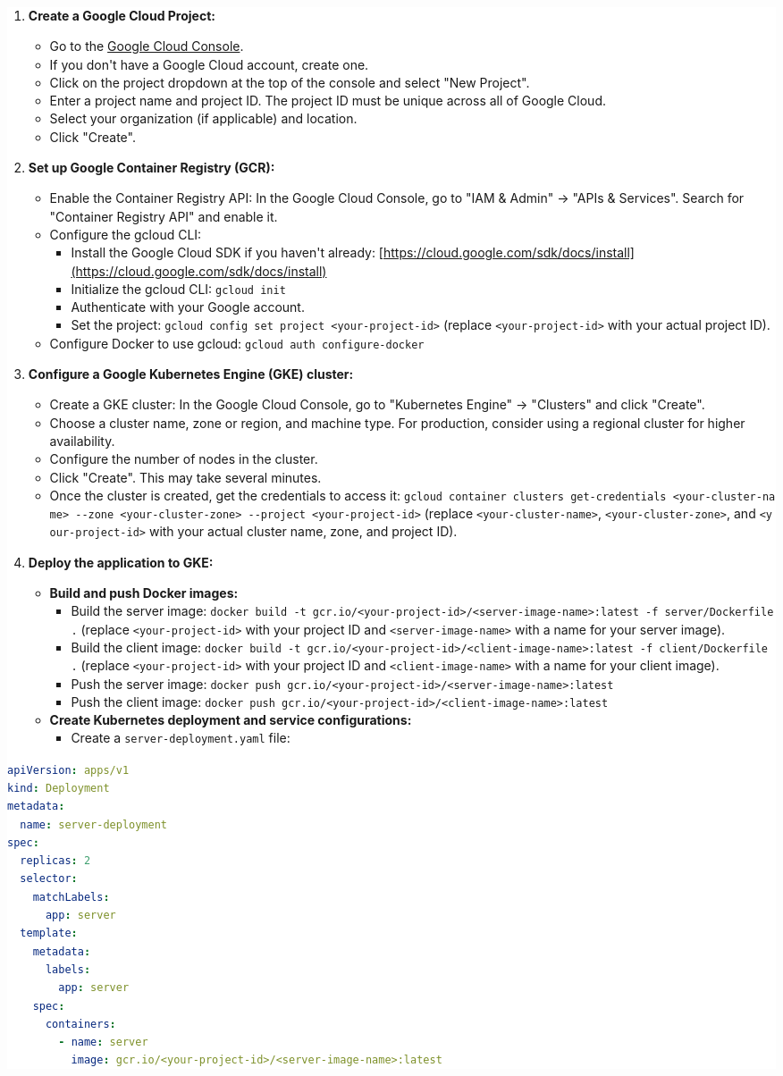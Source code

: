 1.  **Create a Google Cloud Project:**

    *   Go to the [Google Cloud Console](https://console.cloud.google.com/).
    *   If you don't have a Google Cloud account, create one.
    *   Click on the project dropdown at the top of the console and select "New Project".
    *   Enter a project name and project ID. The project ID must be unique across all of Google Cloud.
    *   Select your organization (if applicable) and location.
    *   Click "Create".

2.  **Set up Google Container Registry (GCR):**

    *   Enable the Container Registry API: In the Google Cloud Console, go to "IAM & Admin" -> "APIs & Services". Search for "Container Registry API" and enable it.
    *   Configure the gcloud CLI:
        *   Install the Google Cloud SDK if you haven't already: [https://cloud.google.com/sdk/docs/install](https://cloud.google.com/sdk/docs/install)
        *   Initialize the gcloud CLI: `gcloud init`
        *   Authenticate with your Google account.
        *   Set the project: `gcloud config set project <your-project-id>` (replace `<your-project-id>` with your actual project ID).
    *   Configure Docker to use gcloud: `gcloud auth configure-docker`

3.  **Configure a Google Kubernetes Engine (GKE) cluster:**

    *   Create a GKE cluster: In the Google Cloud Console, go to "Kubernetes Engine" -> "Clusters" and click "Create".
    *   Choose a cluster name, zone or region, and machine type. For production, consider using a regional cluster for higher availability.
    *   Configure the number of nodes in the cluster.
    *   Click "Create". This may take several minutes.
    *   Once the cluster is created, get the credentials to access it: `gcloud container clusters get-credentials <your-cluster-name> --zone <your-cluster-zone> --project <your-project-id>` (replace `<your-cluster-name>`, `<your-cluster-zone>`, and `<your-project-id>` with your actual cluster name, zone, and project ID).

4.  **Deploy the application to GKE:**

    *   **Build and push Docker images:**
        *   Build the server image: `docker build -t gcr.io/<your-project-id>/<server-image-name>:latest -f server/Dockerfile .` (replace `<your-project-id>` with your project ID and `<server-image-name>` with a name for your server image).
        *   Build the client image: `docker build -t gcr.io/<your-project-id>/<client-image-name>:latest -f client/Dockerfile .` (replace `<your-project-id>` with your project ID and `<client-image-name>` with a name for your client image).
        *   Push the server image: `docker push gcr.io/<your-project-id>/<server-image-name>:latest`
        *   Push the client image: `docker push gcr.io/<your-project-id>/<client-image-name>:latest`
    *   **Create Kubernetes deployment and service configurations:**
        *   Create a `server-deployment.yaml` file:

```yaml
apiVersion: apps/v1
kind: Deployment
metadata:
  name: server-deployment
spec:
  replicas: 2
  selector:
    matchLabels:
      app: server
  template:
    metadata:
      labels:
        app: server
    spec:
      containers:
        - name: server
          image: gcr.io/<your-project-id>/<server-image-name>:latest
```